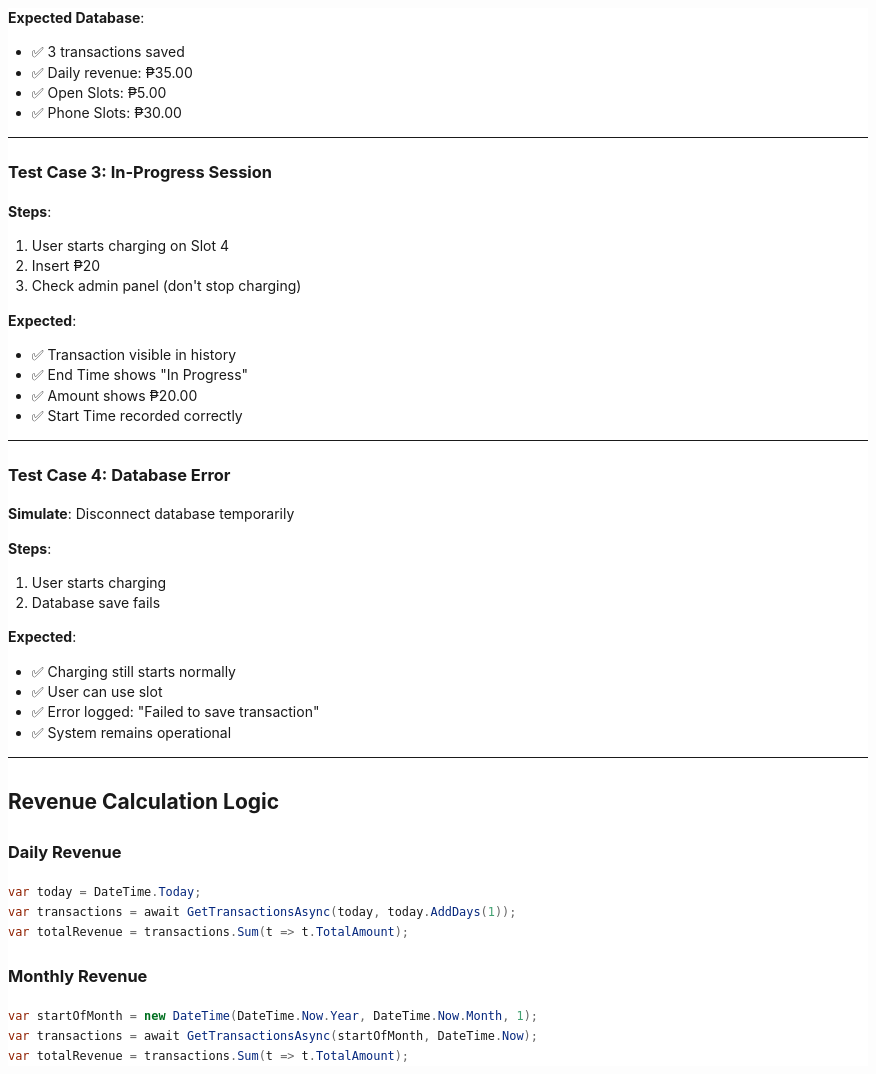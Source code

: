 **Expected Database**:
- ✅ 3 transactions saved
- ✅ Daily revenue: ₱35.00
- ✅ Open Slots: ₱5.00
- ✅ Phone Slots: ₱30.00

---

### Test Case 3: In-Progress Session

**Steps**:
1. User starts charging on Slot 4
2. Insert ₱20
3. Check admin panel (don't stop charging)

**Expected**:
- ✅ Transaction visible in history
- ✅ End Time shows "In Progress"
- ✅ Amount shows ₱20.00
- ✅ Start Time recorded correctly

---

### Test Case 4: Database Error

**Simulate**: Disconnect database temporarily

**Steps**:
1. User starts charging
2. Database save fails

**Expected**:
- ✅ Charging still starts normally
- ✅ User can use slot
- ✅ Error logged: "Failed to save transaction"
- ✅ System remains operational

---

## Revenue Calculation Logic

### Daily Revenue
```csharp
var today = DateTime.Today;
var transactions = await GetTransactionsAsync(today, today.AddDays(1));
var totalRevenue = transactions.Sum(t => t.TotalAmount);
```

### Monthly Revenue
```csharp
var startOfMonth = new DateTime(DateTime.Now.Year, DateTime.Now.Month, 1);
var transactions = await GetTransactionsAsync(startOfMonth, DateTime.Now);
var totalRevenue = transactions.Sum(t => t.TotalAmount);
```
